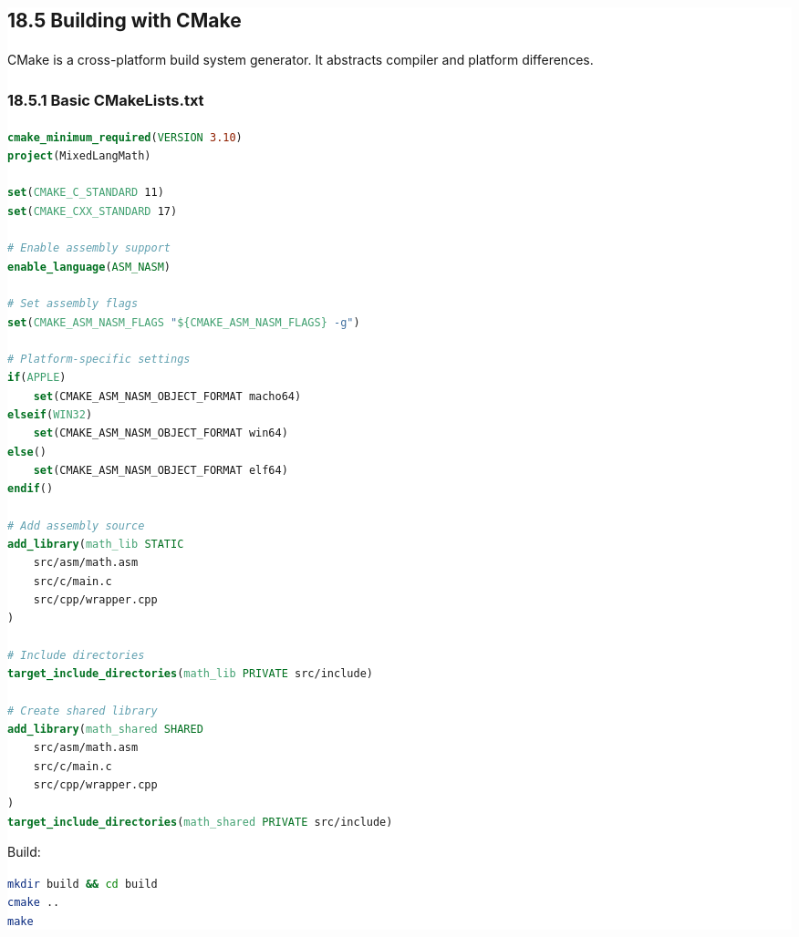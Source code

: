 
## 18.5 Building with CMake

CMake is a cross-platform build system generator. It abstracts compiler and platform differences.

### 18.5.1 Basic CMakeLists.txt

```cmake
cmake_minimum_required(VERSION 3.10)
project(MixedLangMath)

set(CMAKE_C_STANDARD 11)
set(CMAKE_CXX_STANDARD 17)

# Enable assembly support
enable_language(ASM_NASM)

# Set assembly flags
set(CMAKE_ASM_NASM_FLAGS "${CMAKE_ASM_NASM_FLAGS} -g")

# Platform-specific settings
if(APPLE)
    set(CMAKE_ASM_NASM_OBJECT_FORMAT macho64)
elseif(WIN32)
    set(CMAKE_ASM_NASM_OBJECT_FORMAT win64)
else()
    set(CMAKE_ASM_NASM_OBJECT_FORMAT elf64)
endif()

# Add assembly source
add_library(math_lib STATIC
    src/asm/math.asm
    src/c/main.c
    src/cpp/wrapper.cpp
)

# Include directories
target_include_directories(math_lib PRIVATE src/include)

# Create shared library
add_library(math_shared SHARED
    src/asm/math.asm
    src/c/main.c
    src/cpp/wrapper.cpp
)
target_include_directories(math_shared PRIVATE src/include)
```

Build:

```bash
mkdir build && cd build
cmake ..
make
```
